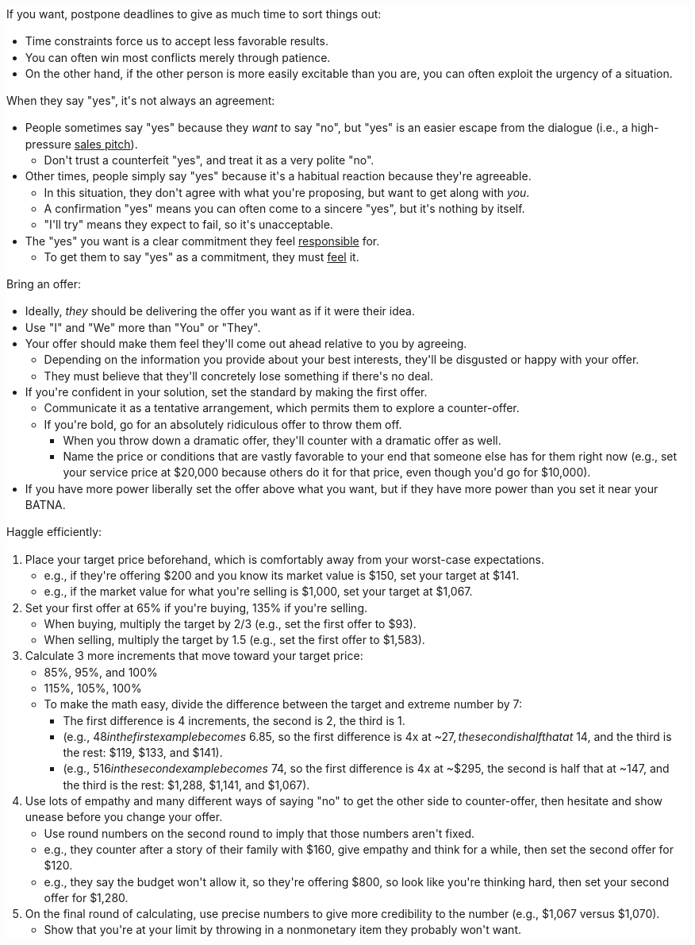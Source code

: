 If you want, postpone deadlines to give as much time to sort things out:

- Time constraints force us to accept less favorable results.
- You can often win most conflicts merely through patience.
- On the other hand, if the other person is more easily excitable than you are, you can often exploit the urgency of a situation.

When they say "yes", it's not always an agreement:

- People sometimes say "yes" because they *want* to say "no", but "yes" is an easier escape from the dialogue (i.e., a high-pressure [sales pitch](marketing.md)).
  - Don't trust a counterfeit "yes", and treat it as a very polite "no".
- Other times, people simply say "yes" because it's a habitual reaction because they're agreeable.
  - In this situation, they don't agree with what you're proposing, but want to get along with *you*.
  - A confirmation "yes" means you can often come to a sincere "yes", but it's nothing by itself.
  - "I'll try" means they expect to fail, so it's unacceptable.
- The "yes" you want is a clear commitment they feel [responsible](meaning.md) for.
  - To get them to say "yes" as a commitment, they must [feel](mind-feelings.md) it.

Bring an offer:

- Ideally, *they* should be delivering the offer you want as if it were their idea.
- Use "I" and "We" more than "You" or "They".
- Your offer should make them feel they'll come out ahead relative to you by agreeing.
  - Depending on the information you provide about your best interests, they'll be disgusted or happy with your offer.
  - They must believe that they'll concretely lose something if there's no deal.
- If you're confident in your solution, set the standard by making the first offer.
  - Communicate it as a tentative arrangement, which permits them to explore a counter-offer.
  - If you're bold, go for an absolutely ridiculous offer to throw them off.
    - When you throw down a dramatic offer, they'll counter with a dramatic offer as well.
    - Name the price or conditions that are vastly favorable to your end that someone else has for them right now (e.g., set your service price at $20,000 because others do it for that price, even though you'd go for $10,000).
- If you have more power liberally set the offer above what you want, but if they have more power than you set it near your BATNA.

Haggle efficiently:

1. Place your target price beforehand, which is comfortably away from your worst-case expectations.
   - e.g., if they're offering $200 and you know its market value is $150, set your target at $141.
   - e.g., if the market value for what you're selling is $1,000, set your target at $1,067.
2. Set your first offer at 65% if you're buying, 135% if you're selling.
   - When buying, multiply the target by 2/3 (e.g., set the first offer to $93).
   - When selling, multiply the target by 1.5 (e.g., set the first offer to $1,583).
3. Calculate 3 more increments that move toward your target price:
   - 85%, 95%, and 100%
   - 115%, 105%, 100%
   - To make the math easy, divide the difference between the target and extreme number by 7:
     - The first difference is 4 increments, the second is 2, the third is 1.
     - (e.g., $48 in the first example becomes ~$6.85, so the first difference is 4x at ~$27, the second is half that at ~$14, and the third is the rest: $119, $133, and $141).
     - (e.g., $516 in the second example becomes ~$74, so the first difference is 4x at ~$295, the second is half that at ~147, and the third is the rest: $1,288, $1,141, and $1,067).
4. Use lots of empathy and many different ways of saying "no" to get the other side to counter-offer, then hesitate and show unease before you change your offer.
   - Use round numbers on the second round to imply that those numbers aren't fixed.
   - e.g., they counter after a story of their family with $160, give empathy and think for a while, then set the second offer for $120.
   - e.g., they say the budget won't allow it, so they're offering $800, so look like you're thinking hard, then set your second offer for $1,280.
5. On the final round of calculating, use precise numbers to give more credibility to the number (e.g., $1,067 versus $1,070).
   - Show that you're at your limit by throwing in a nonmonetary item they probably won't want.
